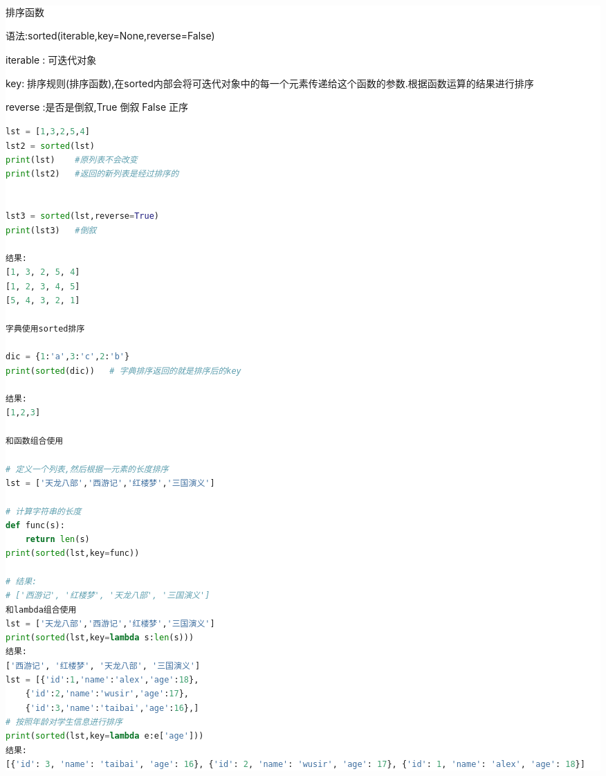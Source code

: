 排序函数

语法:sorted(iterable,key=None,reverse=False)

iterable : 可迭代对象

key: 排序规则(排序函数),在sorted内部会将可迭代对象中的每一个元素传递给这个函数的参数.根据函数运算的结果进行排序

reverse :是否是倒叙,True 倒叙 False 正序

```python
lst = [1,3,2,5,4]
lst2 = sorted(lst)
print(lst)    #原列表不会改变
print(lst2)   #返回的新列表是经过排序的
 
 
lst3 = sorted(lst,reverse=True)
print(lst3)   #倒叙
 
结果:
[1, 3, 2, 5, 4]
[1, 2, 3, 4, 5]
[5, 4, 3, 2, 1]

字典使用sorted排序

dic = {1:'a',3:'c',2:'b'}
print(sorted(dic))   # 字典排序返回的就是排序后的key
 
结果:
[1,2,3]

和函数组合使用

# 定义一个列表,然后根据一元素的长度排序
lst = ['天龙八部','西游记','红楼梦','三国演义']
 
# 计算字符串的长度
def func(s):
    return len(s)
print(sorted(lst,key=func))
 
# 结果:
# ['西游记', '红楼梦', '天龙八部', '三国演义']
和lambda组合使用
lst = ['天龙八部','西游记','红楼梦','三国演义']
print(sorted(lst,key=lambda s:len(s)))
结果:
['西游记', '红楼梦', '天龙八部', '三国演义']
lst = [{'id':1,'name':'alex','age':18},
    {'id':2,'name':'wusir','age':17},
    {'id':3,'name':'taibai','age':16},]
# 按照年龄对学生信息进行排序
print(sorted(lst,key=lambda e:e['age']))
结果:
[{'id': 3, 'name': 'taibai', 'age': 16}, {'id': 2, 'name': 'wusir', 'age': 17}, {'id': 1, 'name': 'alex', 'age': 18}]
```

